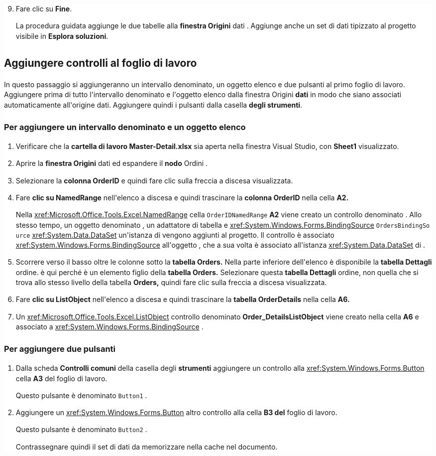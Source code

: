 9. Fare clic su **Fine**.

   La procedura guidata aggiunge le due tabelle alla **finestra Origini** dati . Aggiunge anche un set di dati tipizzato al progetto visibile in **Esplora soluzioni**.

## <a name="add-controls-to-the-worksheet"></a>Aggiungere controlli al foglio di lavoro
 In questo passaggio si aggiungeranno un intervallo denominato, un oggetto elenco e due pulsanti al primo foglio di lavoro. Aggiungere prima di tutto l'intervallo denominato e l'oggetto elenco dalla finestra Origini **dati** in modo che siano associati automaticamente all'origine dati. Aggiungere quindi i pulsanti dalla casella **degli strumenti**.

### <a name="to-add-a-named-range-and-a-list-object"></a>Per aggiungere un intervallo denominato e un oggetto elenco

1. Verificare che la **cartella di lavoro Master-Detail.xlsx** sia aperta nella finestra Visual Studio, con **Sheet1** visualizzato.

2. Aprire la **finestra Origini** dati ed espandere il **nodo** Ordini .

3. Selezionare la **colonna OrderID** e quindi fare clic sulla freccia a discesa visualizzata.

4. Fare **clic su NamedRange** nell'elenco a discesa e quindi trascinare la **colonna OrderID** nella cella **A2.**

     Nella <xref:Microsoft.Office.Tools.Excel.NamedRange> cella `OrderIDNamedRange` **A2** viene creato un controllo denominato . Allo stesso tempo, un oggetto denominato , un adattatore di tabella e <xref:System.Windows.Forms.BindingSource> `OrdersBindingSource` <xref:System.Data.DataSet> un'istanza di vengono aggiunti al progetto. Il controllo è associato <xref:System.Windows.Forms.BindingSource> all'oggetto , che a sua volta è associato all'istanza <xref:System.Data.DataSet> di .

5. Scorrere verso il basso oltre le colonne sotto la **tabella Orders.** Nella parte inferiore dell'elenco è disponibile la **tabella Dettagli** ordine. è qui perché è un elemento figlio della **tabella Orders.** Selezionare questa **tabella Dettagli** ordine, non quella che si trova allo stesso livello della tabella **Orders,** quindi fare clic sulla freccia a discesa visualizzata.

6. Fare **clic su ListObject** nell'elenco a discesa e quindi trascinare la **tabella OrderDetails** nella cella **A6.**

7. Un <xref:Microsoft.Office.Tools.Excel.ListObject> controllo denominato **Order_DetailsListObject** viene creato nella cella **A6** e associato a <xref:System.Windows.Forms.BindingSource> .

### <a name="to-add-two-buttons"></a>Per aggiungere due pulsanti

1. Dalla scheda **Controlli comuni** della casella degli **strumenti** aggiungere un controllo alla <xref:System.Windows.Forms.Button> cella **A3** del foglio di lavoro.

    Questo pulsante è denominato `Button1` .

2. Aggiungere un <xref:System.Windows.Forms.Button> altro controllo alla cella **B3 del** foglio di lavoro.

    Questo pulsante è denominato `Button2` .

   Contrassegnare quindi il set di dati da memorizzare nella cache nel documento.
